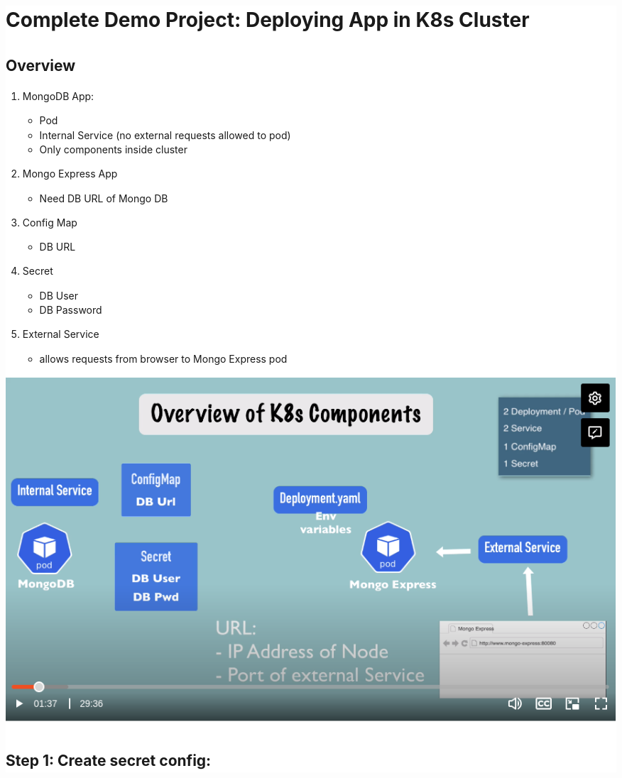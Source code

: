 # Complete Demo Project: Deploying App in K8s Cluster

## Overview

1. MongoDB App:

   - Pod
   - Internal Service (no external requests allowed to pod)
   - Only components inside cluster

2. Mongo Express App

   - Need DB URL of Mongo DB

3. Config Map

   - DB URL

4. Secret

   - DB User
   - DB Password

5. External Service
   - allows requests from browser to Mongo Express pod

![sample app image](/ch10-kubernetes/k8s-demo-app-flow.png)

## Step 1: Create secret config:
